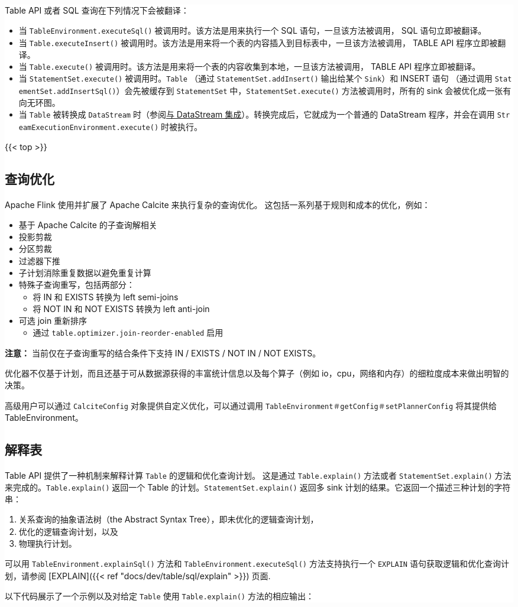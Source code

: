 Table API 或者 SQL 查询在下列情况下会被翻译：

* 当 `TableEnvironment.executeSql()` 被调用时。该方法是用来执行一个 SQL 语句，一旦该方法被调用， SQL 语句立即被翻译。
* 当 `Table.executeInsert()` 被调用时。该方法是用来将一个表的内容插入到目标表中，一旦该方法被调用， TABLE API 程序立即被翻译。
* 当 `Table.execute()` 被调用时。该方法是用来将一个表的内容收集到本地，一旦该方法被调用， TABLE API 程序立即被翻译。
* 当 `StatementSet.execute()` 被调用时。`Table` （通过 `StatementSet.addInsert()` 输出给某个 `Sink`）和 INSERT 语句 （通过调用 `StatementSet.addInsertSql()`）会先被缓存到 `StatementSet` 中，`StatementSet.execute()` 方法被调用时，所有的 sink 会被优化成一张有向无环图。
* 当 `Table` 被转换成 `DataStream` 时（参阅[与 DataStream 集成](#integration-with-datastream)）。转换完成后，它就成为一个普通的 DataStream 程序，并会在调用 `StreamExecutionEnvironment.execute()` 时被执行。

{{< top >}}


<a name="query-optimization"></a>

查询优化
------------------

Apache Flink 使用并扩展了 Apache Calcite 来执行复杂的查询优化。
这包括一系列基于规则和成本的优化，例如：

* 基于 Apache Calcite 的子查询解相关
* 投影剪裁
* 分区剪裁
* 过滤器下推
* 子计划消除重复数据以避免重复计算
* 特殊子查询重写，包括两部分：
    * 将 IN 和 EXISTS 转换为 left semi-joins
    * 将 NOT IN 和 NOT EXISTS 转换为 left anti-join
* 可选 join 重新排序
    * 通过 `table.optimizer.join-reorder-enabled` 启用

**注意：** 当前仅在子查询重写的结合条件下支持 IN / EXISTS / NOT IN / NOT EXISTS。

优化器不仅基于计划，而且还基于可从数据源获得的丰富统计信息以及每个算子（例如 io，cpu，网络和内存）的细粒度成本来做出明智的决策。

高级用户可以通过 `CalciteConfig` 对象提供自定义优化，可以通过调用  `TableEnvironment＃getConfig＃setPlannerConfig` 将其提供给 TableEnvironment。

<a name="explaining-a-table"></a>

解释表
------------------

Table API 提供了一种机制来解释计算 `Table` 的逻辑和优化查询计划。
这是通过 `Table.explain()` 方法或者 `StatementSet.explain()` 方法来完成的。`Table.explain()` 返回一个 Table 的计划。`StatementSet.explain()` 返回多 sink 计划的结果。它返回一个描述三种计划的字符串：

1. 关系查询的抽象语法树（the Abstract Syntax Tree），即未优化的逻辑查询计划，
2. 优化的逻辑查询计划，以及
3. 物理执行计划。

可以用 `TableEnvironment.explainSql()` 方法和 `TableEnvironment.executeSql()` 方法支持执行一个 `EXPLAIN` 语句获取逻辑和优化查询计划，请参阅 [EXPLAIN]({{< ref "docs/dev/table/sql/explain" >}}) 页面.

以下代码展示了一个示例以及对给定 `Table` 使用 `Table.explain()` 方法的相应输出：
